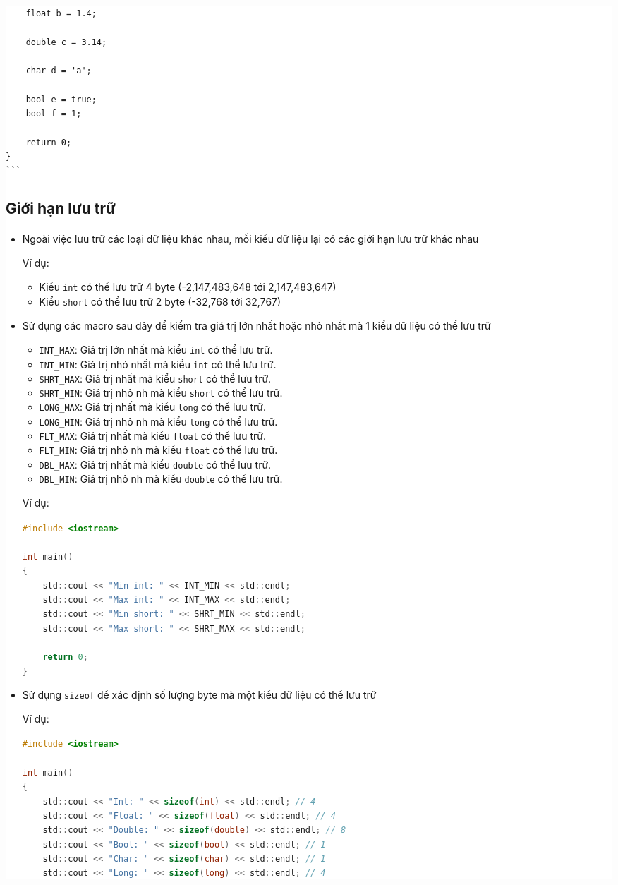         float b = 1.4;
        
        double c = 3.14;
        
        char d = 'a';
        
        bool e = true;
        bool f = 1;

        return 0;
    }
    ```

## Giới hạn lưu trữ
- Ngoài việc lưu trữ các loại dữ liệu khác nhau, mỗi kiểu dữ liệu lại có các giới hạn lưu trữ khác nhau

    Ví dụ:
    - Kiểu `int` có thể lưu trữ 4 byte (-2,147,483,648 tới 2,147,483,647)
    - Kiểu `short` có thể lưu trữ 2 byte (-32,768 tới 32,767)
- Sử dụng các macro sau đây để kiểm tra giá trị lớn nhất hoặc nhỏ nhất mà 1 kiểu dữ liệu có thể lưu trữ
    - `INT_MAX`: Giá trị lớn nhất mà kiểu `int` có thể lưu trữ.
    - `INT_MIN`: Giá trị nhỏ nhất mà kiểu `int` có thể lưu trữ.
    - `SHRT_MAX`: Giá trị nhất mà kiểu `short` có thể lưu trữ.
    - `SHRT_MIN`: Giá trị nhỏ nh mà kiểu `short` có thể lưu trữ.
    - `LONG_MAX`: Giá trị nhất mà kiểu `long` có thể lưu trữ.
    - `LONG_MIN`: Giá trị nhỏ nh mà kiểu `long` có thể lưu trữ.
    - `FLT_MAX`: Giá trị nhất mà kiểu `float` có thể lưu trữ.
    - `FLT_MIN`: Giá trị nhỏ nh mà kiểu `float` có thể lưu trữ.
    - `DBL_MAX`: Giá trị nhất mà kiểu `double` có thể lưu trữ.
    - `DBL_MIN`: Giá trị nhỏ nh mà kiểu `double` có thể lưu trữ.

    Ví dụ:
    ```c
    #include <iostream>

    int main()
    {
        std::cout << "Min int: " << INT_MIN << std::endl;
        std::cout << "Max int: " << INT_MAX << std::endl;
        std::cout << "Min short: " << SHRT_MIN << std::endl;
        std::cout << "Max short: " << SHRT_MAX << std::endl;

        return 0;
    }
    ```
- Sử dụng `sizeof` để xác định số lượng byte mà một kiểu dữ liệu có thể lưu trữ

    Ví dụ:
    ```c
    #include <iostream>

    int main()
    {
        std::cout << "Int: " << sizeof(int) << std::endl; // 4
        std::cout << "Float: " << sizeof(float) << std::endl; // 4
        std::cout << "Double: " << sizeof(double) << std::endl; // 8
        std::cout << "Bool: " << sizeof(bool) << std::endl; // 1
        std::cout << "Char: " << sizeof(char) << std::endl; // 1
        std::cout << "Long: " << sizeof(long) << std::endl; // 4

